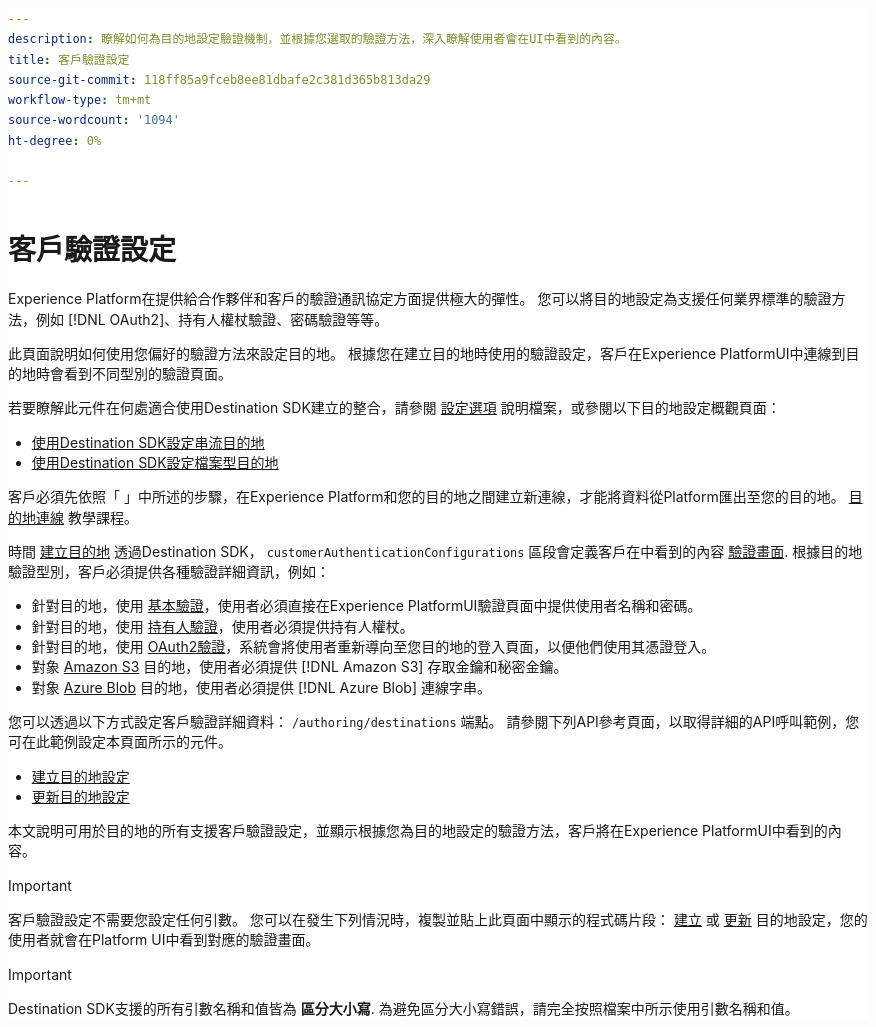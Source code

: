 ```yaml
---
description: 瞭解如何為目的地設定驗證機制，並根據您選取的驗證方法，深入瞭解使用者會在UI中看到的內容。
title: 客戶驗證設定
source-git-commit: 118ff85a9fceb8ee81dbafe2c381d365b813da29
workflow-type: tm+mt
source-wordcount: '1094'
ht-degree: 0%

---
```



# 客戶驗證設定

Experience Platform在提供給合作夥伴和客戶的驗證通訊協定方面提供極大的彈性。 您可以將目的地設定為支援任何業界標準的驗證方法，例如 [!DNL OAuth2]、持有人權杖驗證、密碼驗證等等。

此頁面說明如何使用您偏好的驗證方法來設定目的地。 根據您在建立目的地時使用的驗證設定，客戶在Experience PlatformUI中連線到目的地時會看到不同型別的驗證頁面。

若要瞭解此元件在何處適合使用Destination SDK建立的整合，請參閱 [設定選項](../configuration-options.md) 說明檔案，或參閱以下目的地設定概觀頁面：

* [使用Destination SDK設定串流目的地](../../guides/configure-destination-instructions.md#create-destination-configuration)
* [使用Destination SDK設定檔案型目的地](../../guides/configure-file-based-destination-instructions.md#create-destination-configuration)

客戶必須先依照「 」中所述的步驟，在Experience Platform和您的目的地之間建立新連線，才能將資料從Platform匯出至您的目的地。 [目的地連線](../../../ui/connect-destination.md) 教學課程。

時間 [建立目的地](../../authoring-api/destination-configuration/create-destination-configuration.md) 透過Destination SDK， `customerAuthenticationConfigurations` 區段會定義客戶在中看到的內容 [驗證畫面](../../../ui/connect-destination.md#authenticate). 根據目的地驗證型別，客戶必須提供各種驗證詳細資訊，例如：

* 針對目的地，使用 [基本驗證](#basic)，使用者必須直接在Experience PlatformUI驗證頁面中提供使用者名稱和密碼。
* 針對目的地，使用 [持有人驗證](#bearer)，使用者必須提供持有人權杖。
* 針對目的地，使用 [OAuth2驗證](#oauth2)，系統會將使用者重新導向至您目的地的登入頁面，以便他們使用其憑證登入。
* 對象 [Amazon S3](#s3) 目的地，使用者必須提供 [!DNL Amazon S3] 存取金鑰和秘密金鑰。
* 對象 [Azure Blob](#blob) 目的地，使用者必須提供 [!DNL Azure Blob] 連線字串。

您可以透過以下方式設定客戶驗證詳細資料： `/authoring/destinations` 端點。 請參閱下列API參考頁面，以取得詳細的API呼叫範例，您可在此範例設定本頁面所示的元件。

* [建立目的地設定](../../authoring-api/destination-configuration/create-destination-configuration.md)
* [更新目的地設定](../../authoring-api/destination-configuration/update-destination-configuration.md)

本文說明可用於目的地的所有支援客戶驗證設定，並顯示根據您為目的地設定的驗證方法，客戶將在Experience PlatformUI中看到的內容。

>[!IMPORTANT]
>
>客戶驗證設定不需要您設定任何引數。 您可以在發生下列情況時，複製並貼上此頁面中顯示的程式碼片段： [建立](../../authoring-api/destination-configuration/create-destination-configuration.md) 或 [更新](../../authoring-api/destination-configuration/update-destination-configuration.md) 目的地設定，您的使用者就會在Platform UI中看到對應的驗證畫面。

>[!IMPORTANT]
>
>Destination SDK支援的所有引數名稱和值皆為 **區分大小寫**. 為避免區分大小寫錯誤，請完全按照檔案中所示使用引數名稱和值。
